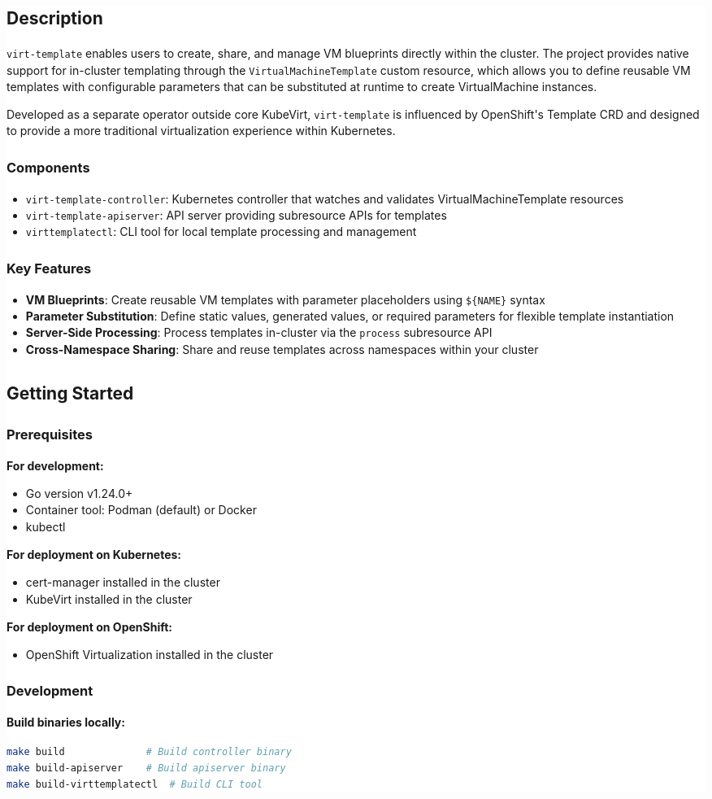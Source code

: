 ## Description

`virt-template` enables users to create, share, and manage VM blueprints
directly within the cluster. The project provides native support for in-cluster
templating through the `VirtualMachineTemplate` custom resource, which allows
you to define reusable VM templates with configurable parameters that can be
substituted at runtime to create VirtualMachine instances.

Developed as a separate operator outside core KubeVirt, `virt-template` is
influenced by OpenShift's Template CRD and designed to provide a more
traditional virtualization experience within Kubernetes.

### Components

- `virt-template-controller`: Kubernetes controller that watches and validates
  VirtualMachineTemplate resources
- `virt-template-apiserver`: API server providing subresource APIs for templates
- `virttemplatectl`: CLI tool for local template processing and management

### Key Features

- **VM Blueprints**: Create reusable VM templates with parameter placeholders
  using `${NAME}` syntax
- **Parameter Substitution**: Define static values, generated values, or
  required parameters for flexible template instantiation
- **Server-Side Processing**: Process templates in-cluster via the `process`
  subresource API
- **Cross-Namespace Sharing**: Share and reuse templates across namespaces
  within your cluster

## Getting Started

### Prerequisites

**For development:**
- Go version v1.24.0+
- Container tool: Podman (default) or Docker
- kubectl

**For deployment on Kubernetes:**
- cert-manager installed in the cluster
- KubeVirt installed in the cluster

**For deployment on OpenShift:**
- OpenShift Virtualization installed in the cluster

### Development

**Build binaries locally:**

```sh
make build              # Build controller binary
make build-apiserver    # Build apiserver binary
make build-virttemplatectl  # Build CLI tool
```
